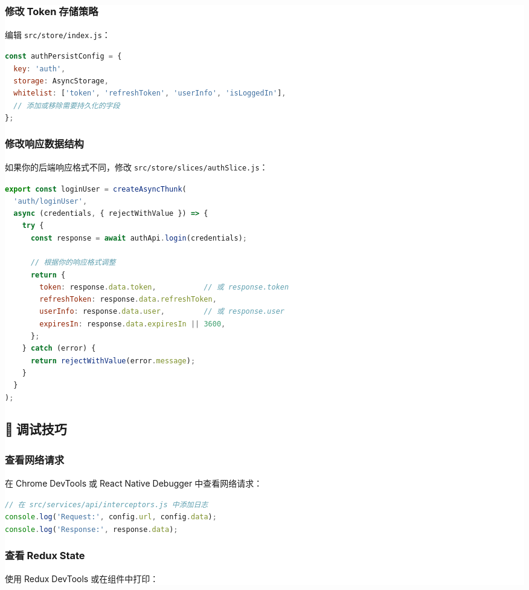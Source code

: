 ### 修改 Token 存储策略

编辑 `src/store/index.js`：

```javascript
const authPersistConfig = {
  key: 'auth',
  storage: AsyncStorage,
  whitelist: ['token', 'refreshToken', 'userInfo', 'isLoggedIn'],
  // 添加或移除需要持久化的字段
};
```

### 修改响应数据结构

如果你的后端响应格式不同，修改 `src/store/slices/authSlice.js`：

```javascript
export const loginUser = createAsyncThunk(
  'auth/loginUser',
  async (credentials, { rejectWithValue }) => {
    try {
      const response = await authApi.login(credentials);
      
      // 根据你的响应格式调整
      return {
        token: response.data.token,           // 或 response.token
        refreshToken: response.data.refreshToken,
        userInfo: response.data.user,         // 或 response.user
        expiresIn: response.data.expiresIn || 3600,
      };
    } catch (error) {
      return rejectWithValue(error.message);
    }
  }
);
```

## 🐛 调试技巧

### 查看网络请求

在 Chrome DevTools 或 React Native Debugger 中查看网络请求：

```javascript
// 在 src/services/api/interceptors.js 中添加日志
console.log('Request:', config.url, config.data);
console.log('Response:', response.data);
```

### 查看 Redux State

使用 Redux DevTools 或在组件中打印：
